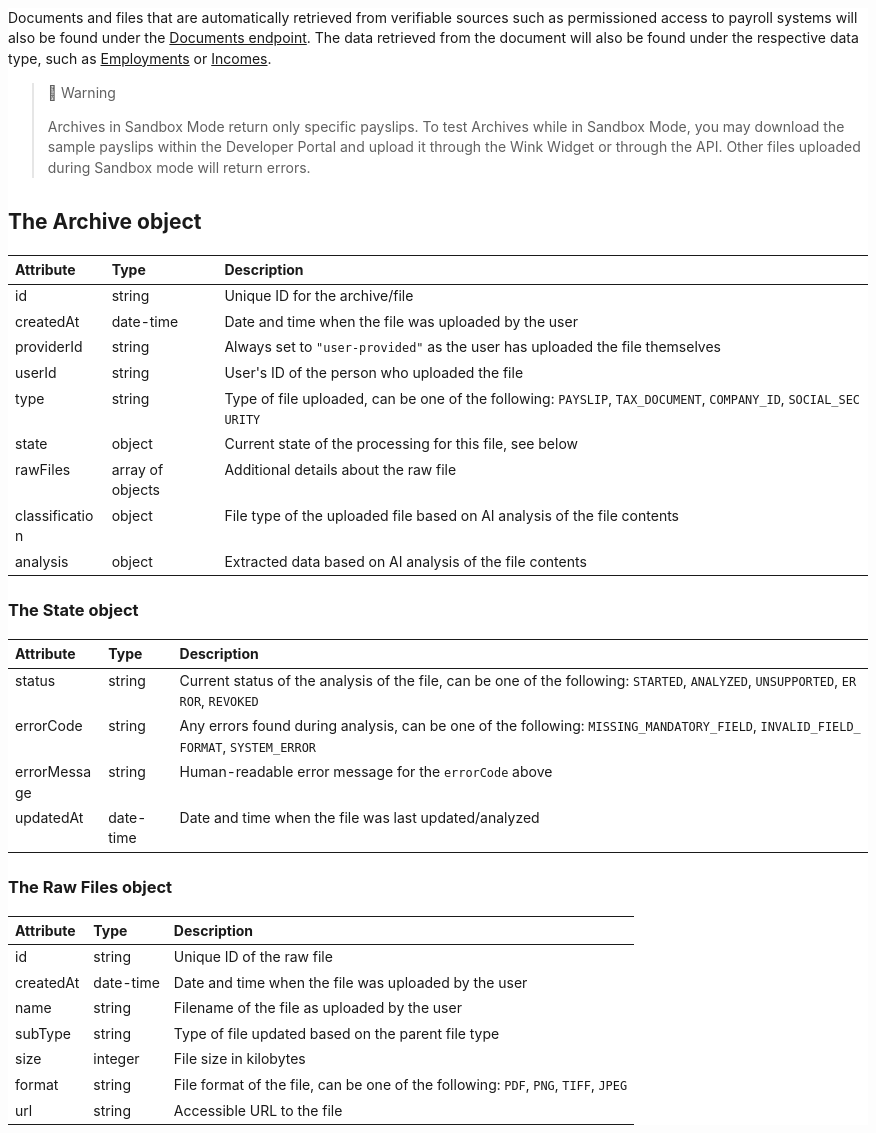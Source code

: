 Documents and files that are automatically retrieved from verifiable sources such as permissioned access to payroll systems will also be found under the [Documents endpoint](/reference/documents). The data retrieved from the document will also be found under the respective data type, such as [Employments](/reference/employments) or [Incomes](/reference/incomes).

> 🚧 Warning
> 
> Archives in Sandbox Mode return only specific payslips. To test Archives while in Sandbox Mode, you may download the sample payslips within the Developer Portal and upload it through the Wink Widget or through the API. Other files uploaded during Sandbox mode will return errors.

## The Archive object

| Attribute  | Type   | Description  |
| :--------- | :----- | :----------------------------------------------------------------------------------------- |
| id | string | Unique ID for the archive/file |
| createdAt | date-time | Date and time when the file was uploaded by the user |
| providerId | string | Always set to `"user-provided"` as the user has uploaded the file themselves |
| userId | string | User's ID of the person who uploaded the file |
| type | string | Type of file uploaded, can be one of the following: `PAYSLIP`, `TAX_DOCUMENT`, `COMPANY_ID`, `SOCIAL_SECURITY` |
| state | object | Current state of the processing for this file, see below |
| rawFiles | array of objects | Additional details about the raw file |
| classification | object | File type of the uploaded file based on AI analysis of the file contents |
| analysis | object | Extracted data based on AI analysis of the file contents |

### The State object

| Attribute  | Type   | Description  |
| :--------- | :----- | :----------------------------------------------------------------------------------------- |
| status | string | Current status of the analysis of the file, can be one of the following: `STARTED`, `ANALYZED`, `UNSUPPORTED`, `ERROR`, `REVOKED` |
| errorCode | string | Any errors found during analysis, can be one of the following: `MISSING_MANDATORY_FIELD`, `INVALID_FIELD_FORMAT`, `SYSTEM_ERROR` |
| errorMessage | string | Human-readable error message for the `errorCode` above |
| updatedAt | date-time | Date and time when the file was last updated/analyzed |

### The Raw Files object

| Attribute  | Type   | Description  |
| :--------- | :----- | :----------------------------------------------------------------------------------------- |
| id | string | Unique ID of the raw file |
| createdAt | date-time | Date and time when the file was uploaded by the user |
| name | string | Filename of the file as uploaded by the user |
| subType | string | Type of file updated based on the parent file type |
| size | integer | File size in kilobytes |
| format | string | File format of the file, can be one of the following: `PDF`, `PNG`, `TIFF`, `JPEG` |
| url | string | Accessible URL to the file |
